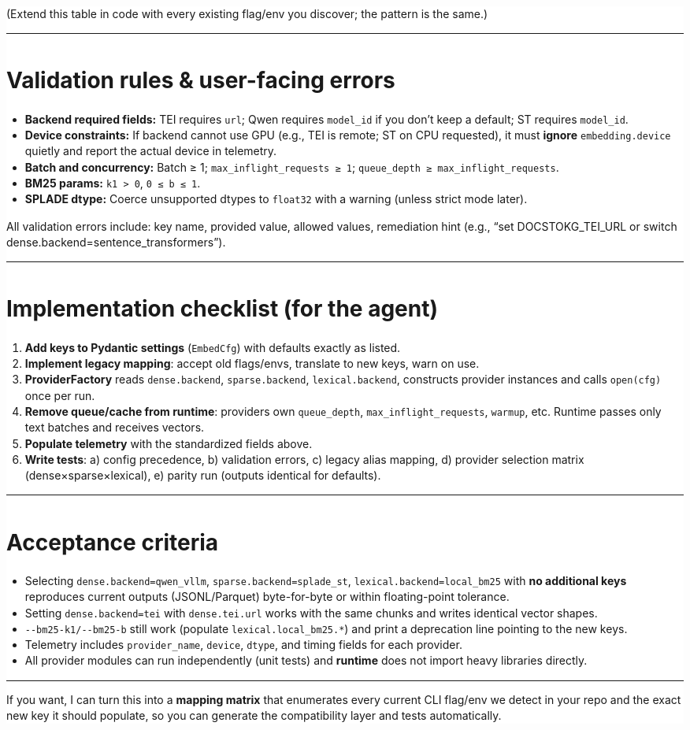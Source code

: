 (Extend this table in code with every existing flag/env you discover; the pattern is the same.)

---

# Validation rules & user-facing errors

* **Backend required fields:** TEI requires `url`; Qwen requires `model_id` if you don’t keep a default; ST requires `model_id`.
* **Device constraints:** If backend cannot use GPU (e.g., TEI is remote; ST on CPU requested), it must **ignore** `embedding.device` quietly and report the actual device in telemetry.
* **Batch and concurrency:** Batch ≥ 1; `max_inflight_requests ≥ 1`; `queue_depth ≥ max_inflight_requests`.
* **BM25 params:** `k1 > 0`, `0 ≤ b ≤ 1`.
* **SPLADE dtype:** Coerce unsupported dtypes to `float32` with a warning (unless strict mode later).

All validation errors include: key name, provided value, allowed values, remediation hint (e.g., “set DOCSTOKG_TEI_URL or switch dense.backend=sentence_transformers”).

---

# Implementation checklist (for the agent)

1. **Add keys to Pydantic settings** (`EmbedCfg`) with defaults exactly as listed.
2. **Implement legacy mapping**: accept old flags/envs, translate to new keys, warn on use.
3. **ProviderFactory** reads `dense.backend`, `sparse.backend`, `lexical.backend`, constructs provider instances and calls `open(cfg)` once per run.
4. **Remove queue/cache from runtime**: providers own `queue_depth`, `max_inflight_requests`, `warmup`, etc. Runtime passes only text batches and receives vectors.
5. **Populate telemetry** with the standardized fields above.
6. **Write tests**: a) config precedence, b) validation errors, c) legacy alias mapping, d) provider selection matrix (dense×sparse×lexical), e) parity run (outputs identical for defaults).

---

# Acceptance criteria

* Selecting `dense.backend=qwen_vllm`, `sparse.backend=splade_st`, `lexical.backend=local_bm25` with **no additional keys** reproduces current outputs (JSONL/Parquet) byte-for-byte or within floating-point tolerance.
* Setting `dense.backend=tei` with `dense.tei.url` works with the same chunks and writes identical vector shapes.
* `--bm25-k1/--bm25-b` still work (populate `lexical.local_bm25.*`) and print a deprecation line pointing to the new keys.
* Telemetry includes `provider_name`, `device`, `dtype`, and timing fields for each provider.
* All provider modules can run independently (unit tests) and **runtime** does not import heavy libraries directly.

---

If you want, I can turn this into a **mapping matrix** that enumerates every current CLI flag/env we detect in your repo and the exact new key it should populate, so you can generate the compatibility layer and tests automatically.

